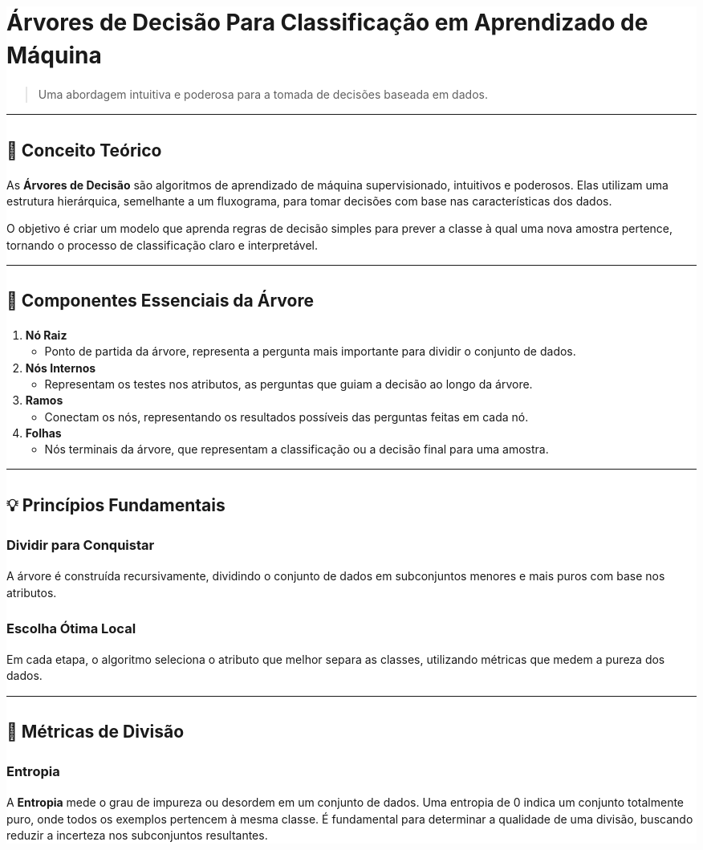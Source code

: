 # Árvores de Decisão Para Classificação em Aprendizado de Máquina

> Uma abordagem intuitiva e poderosa para a tomada de decisões baseada em dados.

---

## 📖 Conceito Teórico

As **Árvores de Decisão** são algoritmos de aprendizado de máquina supervisionado, intuitivos e poderosos. Elas utilizam uma estrutura hierárquica, semelhante a um fluxograma, para tomar decisões com base nas características dos dados.

O objetivo é criar um modelo que aprenda regras de decisão simples para prever a classe à qual uma nova amostra pertence, tornando o processo de classificação claro e interpretável.

---

## 🌳 Componentes Essenciais da Árvore

1.  **Nó Raiz**
    * Ponto de partida da árvore, representa a pergunta mais importante para dividir o conjunto de dados.
2.  **Nós Internos**
    * Representam os testes nos atributos, as perguntas que guiam a decisão ao longo da árvore.
3.  **Ramos**
    * Conectam os nós, representando os resultados possíveis das perguntas feitas em cada nó.
4.  **Folhas**
    * Nós terminais da árvore, que representam a classificação ou a decisão final para uma amostra.

---

## 💡 Princípios Fundamentais

### Dividir para Conquistar
A árvore é construída recursivamente, dividindo o conjunto de dados em subconjuntos menores e mais puros com base nos atributos.

### Escolha Ótima Local
Em cada etapa, o algoritmo seleciona o atributo que melhor separa as classes, utilizando métricas que medem a pureza dos dados.

---

## 📐 Métricas de Divisão

### Entropia

A **Entropia** mede o grau de impureza ou desordem em um conjunto de dados. Uma entropia de 0 indica um conjunto totalmente puro, onde todos os exemplos pertencem à mesma classe. É fundamental para determinar a qualidade de uma divisão, buscando reduzir a incerteza nos subconjuntos resultantes.
